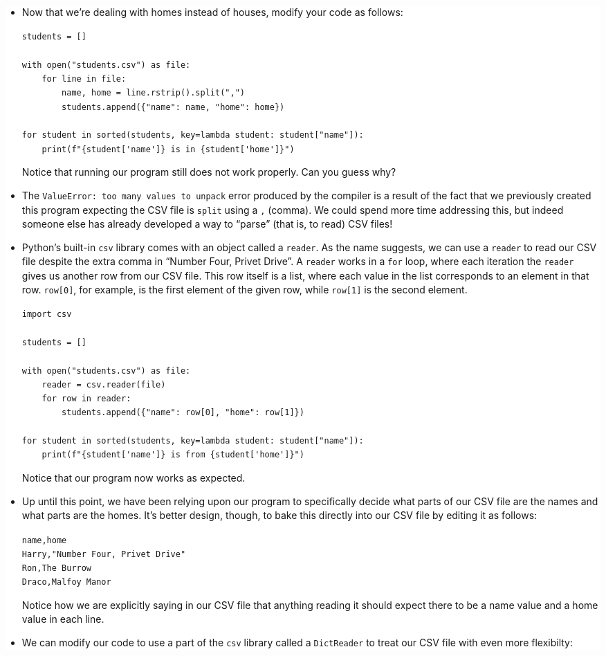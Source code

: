 +   Now that we’re dealing with homes instead of houses, modify your code as follows:
    
    ```auto
    students = []
    
    with open("students.csv") as file:
        for line in file:
            name, home = line.rstrip().split(",")
            students.append({"name": name, "home": home})
    
    for student in sorted(students, key=lambda student: student["name"]):
        print(f"{student['name']} is in {student['home']}")
    ```
    
    Notice that running our program still does not work properly. Can you guess why?
    
+   The `ValueError: too many values to unpack` error produced by the compiler is a result of the fact that we previously created this program expecting the CSV file is `split` using a `,` (comma). We could spend more time addressing this, but indeed someone else has already developed a way to “parse” (that is, to read) CSV files!
    
+   Python’s built-in `csv` library comes with an object called a `reader`. As the name suggests, we can use a `reader` to read our CSV file despite the extra comma in “Number Four, Privet Drive”. A `reader` works in a `for` loop, where each iteration the `reader` gives us another row from our CSV file. This row itself is a list, where each value in the list corresponds to an element in that row. `row[0]`, for example, is the first element of the given row, while `row[1]` is the second element.
    
    ```auto
    import csv
    
    students = []
    
    with open("students.csv") as file:
        reader = csv.reader(file)
        for row in reader:
            students.append({"name": row[0], "home": row[1]})
    
    for student in sorted(students, key=lambda student: student["name"]):
        print(f"{student['name']} is from {student['home']}")
    ```
    
    Notice that our program now works as expected.
    
+   Up until this point, we have been relying upon our program to specifically decide what parts of our CSV file are the names and what parts are the homes. It’s better design, though, to bake this directly into our CSV file by editing it as follows:
    
    ```auto
    name,home
    Harry,"Number Four, Privet Drive"
    Ron,The Burrow
    Draco,Malfoy Manor
    ```
    
    Notice how we are explicitly saying in our CSV file that anything reading it should expect there to be a name value and a home value in each line.
    
+   We can modify our code to use a part of the `csv` library called a `DictReader` to treat our CSV file with even more flexibilty:
    